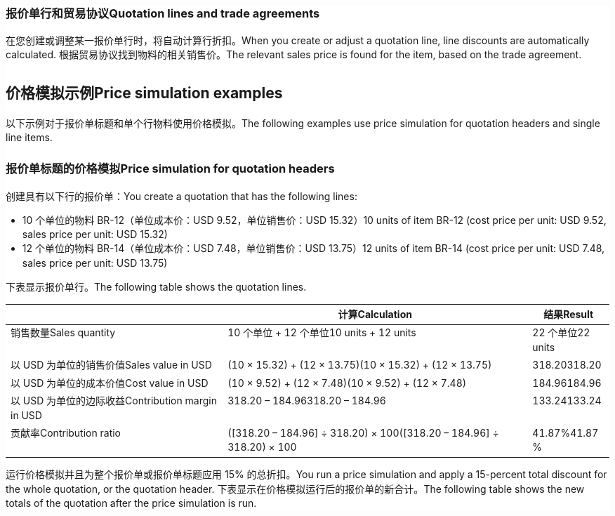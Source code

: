 ### <a name="quotation-lines-and-trade-agreements"></a><span data-ttu-id="0a49d-149">报价单行和贸易协议</span><span class="sxs-lookup"><span data-stu-id="0a49d-149">Quotation lines and trade agreements</span></span>

<span data-ttu-id="0a49d-150">在您创建或调整某一报价单行时，将自动计算行折扣。</span><span class="sxs-lookup"><span data-stu-id="0a49d-150">When you create or adjust a quotation line, line discounts are automatically calculated.</span></span> <span data-ttu-id="0a49d-151">根据贸易协议找到物料的相关销售价。</span><span class="sxs-lookup"><span data-stu-id="0a49d-151">The relevant sales price is found for the item, based on the trade agreement.</span></span>

## <a name="price-simulation-examples"></a><span data-ttu-id="0a49d-152">价格模拟示例</span><span class="sxs-lookup"><span data-stu-id="0a49d-152">Price simulation examples</span></span>
<span data-ttu-id="0a49d-153">以下示例对于报价单标题和单个行物料使用价格模拟。</span><span class="sxs-lookup"><span data-stu-id="0a49d-153">The following examples use price simulation for quotation headers and single line items.</span></span>

### <a name="price-simulation-for-quotation-headers"></a><span data-ttu-id="0a49d-154">报价单标题的价格模拟</span><span class="sxs-lookup"><span data-stu-id="0a49d-154">Price simulation for quotation headers</span></span>

<span data-ttu-id="0a49d-155">创建具有以下行的报价单：</span><span class="sxs-lookup"><span data-stu-id="0a49d-155">You create a quotation that has the following lines:</span></span>

-   <span data-ttu-id="0a49d-156">10 个单位的物料 BR-12（单位成本价：USD 9.52，单位销售价：USD 15.32）</span><span class="sxs-lookup"><span data-stu-id="0a49d-156">10 units of item BR-12 (cost price per unit: USD 9.52, sales price per unit: USD 15.32)</span></span>
-   <span data-ttu-id="0a49d-157">12 个单位的物料 BR-14（单位成本价：USD 7.48，单位销售价：USD 13.75）</span><span class="sxs-lookup"><span data-stu-id="0a49d-157">12 units of item BR-14 (cost price per unit: USD 7.48, sales price per unit: USD 13.75)</span></span>

<span data-ttu-id="0a49d-158">下表显示报价单行。</span><span class="sxs-lookup"><span data-stu-id="0a49d-158">The following table shows the quotation lines.</span></span>

|                            | <span data-ttu-id="0a49d-159">计算</span><span class="sxs-lookup"><span data-stu-id="0a49d-159">Calculation</span></span>                          | <span data-ttu-id="0a49d-160">结果</span><span class="sxs-lookup"><span data-stu-id="0a49d-160">Result</span></span>   |
|----------------------------|--------------------------------------|----------|
| <span data-ttu-id="0a49d-161">销售数量</span><span class="sxs-lookup"><span data-stu-id="0a49d-161">Sales quantity</span></span>             | <span data-ttu-id="0a49d-162">10 个单位 + 12 个单位</span><span class="sxs-lookup"><span data-stu-id="0a49d-162">10 units + 12 units</span></span>                  | <span data-ttu-id="0a49d-163">22 个单位</span><span class="sxs-lookup"><span data-stu-id="0a49d-163">22 units</span></span> |
| <span data-ttu-id="0a49d-164">以 USD 为单位的销售价值</span><span class="sxs-lookup"><span data-stu-id="0a49d-164">Sales value in USD</span></span>         | <span data-ttu-id="0a49d-165">(10 × 15.32) + (12 × 13.75)</span><span class="sxs-lookup"><span data-stu-id="0a49d-165">(10 × 15.32) + (12 × 13.75)</span></span>          | <span data-ttu-id="0a49d-166">318.20</span><span class="sxs-lookup"><span data-stu-id="0a49d-166">318.20</span></span>   |
| <span data-ttu-id="0a49d-167">以 USD 为单位的成本价值</span><span class="sxs-lookup"><span data-stu-id="0a49d-167">Cost value in USD</span></span>          | <span data-ttu-id="0a49d-168">(10 × 9.52) + (12 × 7.48)</span><span class="sxs-lookup"><span data-stu-id="0a49d-168">(10 × 9.52) + (12 × 7.48)</span></span>            | <span data-ttu-id="0a49d-169">184.96</span><span class="sxs-lookup"><span data-stu-id="0a49d-169">184.96</span></span>   |
| <span data-ttu-id="0a49d-170">以 USD 为单位的边际收益</span><span class="sxs-lookup"><span data-stu-id="0a49d-170">Contribution margin in USD</span></span> | <span data-ttu-id="0a49d-171">318.20 – 184.96</span><span class="sxs-lookup"><span data-stu-id="0a49d-171">318.20 – 184.96</span></span>                      | <span data-ttu-id="0a49d-172">133.24</span><span class="sxs-lookup"><span data-stu-id="0a49d-172">133.24</span></span>   |
| <span data-ttu-id="0a49d-173">贡献率</span><span class="sxs-lookup"><span data-stu-id="0a49d-173">Contribution ratio</span></span>         | <span data-ttu-id="0a49d-174">(\[318.20 – 184.96\] ÷ 318.20) × 100</span><span class="sxs-lookup"><span data-stu-id="0a49d-174">(\[318.20 – 184.96\] ÷ 318.20) × 100</span></span> | <span data-ttu-id="0a49d-175">41.87%</span><span class="sxs-lookup"><span data-stu-id="0a49d-175">41.87%</span></span>   |

<span data-ttu-id="0a49d-176">运行价格模拟并且为整个报价单或报价单标题应用 15% 的总折扣。</span><span class="sxs-lookup"><span data-stu-id="0a49d-176">You run a price simulation and apply a 15-percent total discount for the whole quotation, or the quotation header.</span></span> <span data-ttu-id="0a49d-177">下表显示在价格模拟运行后的报价单的新合计。</span><span class="sxs-lookup"><span data-stu-id="0a49d-177">The following table shows the new totals of the quotation after the price simulation is run.</span></span>
